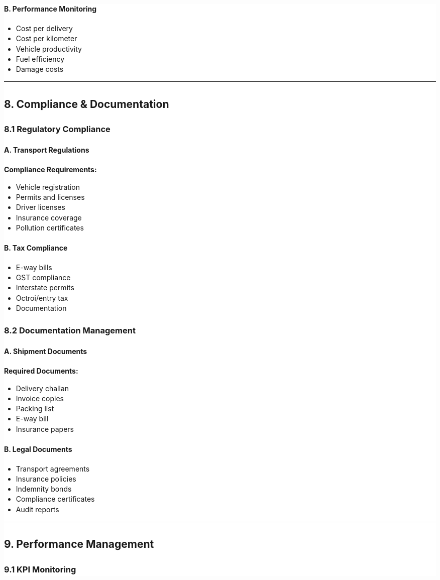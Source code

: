 #### B. Performance Monitoring
- Cost per delivery
- Cost per kilometer
- Vehicle productivity
- Fuel efficiency
- Damage costs

---

## 8. Compliance & Documentation

### 8.1 Regulatory Compliance

#### A. Transport Regulations
**Compliance Requirements:**
- Vehicle registration
- Permits and licenses
- Driver licenses
- Insurance coverage
- Pollution certificates

#### B. Tax Compliance
- E-way bills
- GST compliance
- Interstate permits
- Octroi/entry tax
- Documentation

### 8.2 Documentation Management

#### A. Shipment Documents
**Required Documents:**
- Delivery challan
- Invoice copies
- Packing list
- E-way bill
- Insurance papers

#### B. Legal Documents
- Transport agreements
- Insurance policies
- Indemnity bonds
- Compliance certificates
- Audit reports

---

## 9. Performance Management

### 9.1 KPI Monitoring
